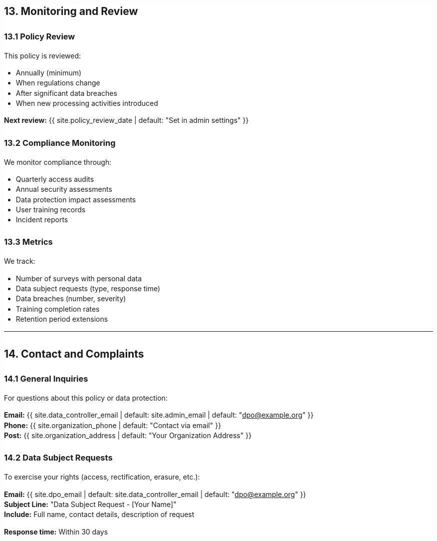 
## 13. Monitoring and Review

### 13.1 Policy Review

This policy is reviewed:
- Annually (minimum)
- When regulations change
- After significant data breaches
- When new processing activities introduced

**Next review:** {{ site.policy_review_date | default: "Set in admin settings" }}

### 13.2 Compliance Monitoring

We monitor compliance through:
- Quarterly access audits
- Annual security assessments
- Data protection impact assessments
- User training records
- Incident reports

### 13.3 Metrics

We track:
- Number of surveys with personal data
- Data subject requests (type, response time)
- Data breaches (number, severity)
- Training completion rates
- Retention period extensions

---

## 14. Contact and Complaints

### 14.1 General Inquiries

For questions about this policy or data protection:

**Email:** {{ site.data_controller_email | default: site.admin_email | default: "dpo@example.org" }}  
**Phone:** {{ site.organization_phone | default: "Contact via email" }}  
**Post:** {{ site.organization_address | default: "Your Organization Address" }}

### 14.2 Data Subject Requests

To exercise your rights (access, rectification, erasure, etc.):

**Email:** {{ site.dpo_email | default: site.data_controller_email | default: "dpo@example.org" }}  
**Subject Line:** "Data Subject Request - [Your Name]"  
**Include:** Full name, contact details, description of request

**Response time:** Within 30 days
